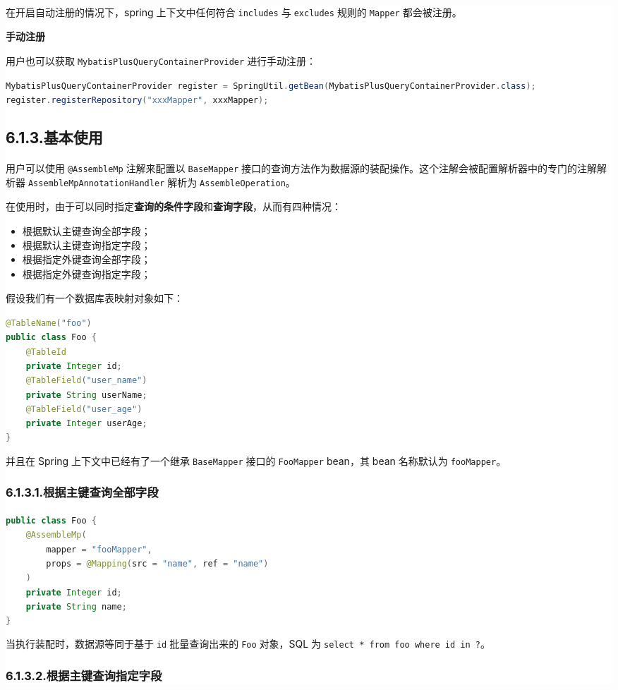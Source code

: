 在开启自动注册的情况下，spring 上下文中任何符合 `includes` 与 `excludes` 规则的 `Mapper` 都会被注册。

**手动注册**

用户也可以获取 `MybatisPlusQueryContainerProvider` 进行手动注册：

~~~java
MybatisPlusQueryContainerProvider register = SpringUtil.getBean(MybatisPlusQueryContainerProvider.class);
register.registerRepository("xxxMapper", xxxMapper);
~~~

## 6.1.3.基本使用

用户可以使用 `@AssembleMp` 注解来配置以 `BaseMapper` 接口的查询方法作为数据源的装配操作。这个注解会被配置解析器中的专门的注解解析器 `AssembleMpAnnotationHandler` 解析为 `AssembleOperation`。

在使用时，由于可以同时指定**查询的条件字段**和**查询字段**，从而有四种情况：

- 根据默认主键查询全部字段；
- 根据默认主键查询指定字段；
- 根据指定外键查询全部字段；
- 根据指定外键查询指定字段；

假设我们有一个数据库表映射对象如下：

```java
@TableName("foo")
public class Foo {
    @TableId
    private Integer id;
    @TableField("user_name")
    private String userName;
    @TableField("user_age")
    private Integer userAge;
}
```

并且在 Spring 上下文中已经有了一个继承 `BaseMapper` 接口的 `FooMapper` bean，其 bean 名称默认为 `fooMapper`。

### 6.1.3.1.根据主键查询全部字段

```java
public class Foo {
    @AssembleMp(
        mapper = "fooMapper",
        props = @Mapping(src = "name", ref = "name")
    )
    private Integer id;
    private String name;
}
```

当执行装配时，数据源等同于基于 `id` 批量查询出来的 `Foo` 对象，SQL 为 `select * from foo where id in ?`。

### 6.1.3.2.根据主键查询指定字段
